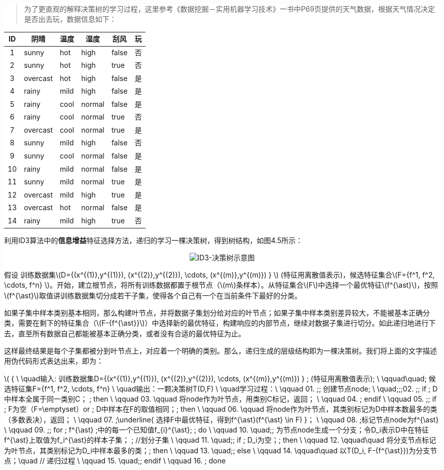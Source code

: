 > 为了更直观的解释决策树的学习过程，这里参考《数据挖掘－实用机器学习技术》一书中P69页提供的天气数据，根据天气情况决定是否出去玩，数据信息如下：
>
>
| ID | 阴晴 | 温度 | 湿度 | 刮风 | 玩 |
| :--: | --- | --- | --- | --- | :--: |
| 1 | sunny | hot | high | false | 否 |
| 2 | sunny | hot | high | true | 否 |
| 3 | overcast | hot | high | false | 是 |
| 4 | rainy | mild | high | false | 是 |
| 5 | rainy | cool | normal | false | 是 |
| 6 | rainy | cool | normal | true | 否 |
| 7 | overcast | cool | normal | true | 是 |
| 8 | sunny | mild | high |  false | 否 |
| 9 | sunny | cool | normal | false | 是 |
|10 | rainy | mild | normal | false | 是 |
|11 | sunny | mild | normal | true | 是 |
|12 | overcast | mild | high | true | 是 |
|13 | overcast | hot | normal | false | 是 |
|14 | rainy | mild | high | true | 否 |

利用ID3算法中的**信息增益**特征选择方法，递归的学习一棵决策树，得到树结构，如图4.5所示：

<p style="text-align:center"><img src="https://raw.githubusercontent.com/ComputationalAdvertising/spark_lr/master/img/ml_3_1_1_decision_tree_info_gain.png" width = "550" height = "400"  alt="ID3-决策树示意图" />

假设 训练数据集\\(D=\{(x^{(1)},y^{(1)}), (x^{(2)},y^{(2)}), \cdots, (x^{(m)},y^{(m)}) \} \\) (特征用离散值表示)，候选特征集合\\(F=\{f^1, f^2, \cdots, f^n\} \\)。开始，建立根节点，将所有训练数据都置于根节点（\\(m\\)条样本）。从特征集合\\(F\\)中选择一个最优特征\\(f^{\ast}\\)，按照\\(f^{\ast}\\)取值讲训练数据集切分成若干子集，使得各个自己有一个在当前条件下最好的分类。

如果子集中样本类别基本相同，那么构建叶节点，并将数据子集划分给对应的叶节点；如果子集中样本类别差异较大，不能被基本正确分类，需要在剩下的特征集合（\\(F-\{f^{\ast}\}\\)）中选择新的最优特征，构建响应的内部节点，继续对数据子集进行切分。如此递归地进行下去，直至所有数据自己都能被基本正确分类，或者没有合适的最优特征为止。

这样最终结果是每个子集都被分到叶节点上，对应着一个明确的类别。那么，递归生成的层级结构即为一棵决策树。我们将上面的文字描述用伪代码形式表达出来，即为：

\\(
\{ \\
\quad输入: 训练数据集D=\{(x^{(1)},y^{(1)}), (x^{(2)},y^{(2)}), \cdots, (x^{(m)},y^{(m)}) \} \; (特征用离散值表示); \\
\qquad\quad\; 候选特征集F=\{f^1, f^2, \cdots, f^n\} \\ 
\quad输出：一颗决策树T(D,F) \\
\quad学习过程：\\
\qquad 01. \;\; 创建节点node; \\
\quad\;\;\;02. \;\; if \; D中样本全属于同一类别C； \; then \\
\qquad 03. \qquad 将node作为叶节点，用类别C标记，返回； \\
\qquad 04. \; endif \\
\qquad 05. \;\; if \; F为空（F=\emptyset）or \; D中样本在F的取值相同；\; then \\
\qquad 06. \qquad 将node作为叶节点，其类别标记为D中样本数最多的类（多数表决），返回； \\
\qquad 07. \;\underline{ 选择F中最优特征，得到f^{\ast}(f^{\ast} \in F) }； \\
\qquad 08. \;标记节点node为f^{\ast} \\
\qquad 09. \;\; for \; f^{\ast} \;中的每一个已知值f_{i}^{\ast}; \; do \\
\qquad 10. \quad\;\; 为节点node生成一个分支；令D_i表示D中在特征f^{\ast}上取值为f_i^{\ast}的样本子集； \; //划分子集 \\
\qquad 11. \quad\;\; if \; D_i为空；\; then \\
\qquad 12. \qquad\quad 将分支节点标记为叶节点，其类别标记为D_i中样本最多的类；\; then \\
\qquad 13. \quad\;\; else \\
\qquad 14. \qquad\quad 以T(D_i, F-\{f^{\ast}\})为分支节点；\quad // 递归过程 \\
\qquad 15. \quad\;\; endif \\
\qquad 16. \; done 